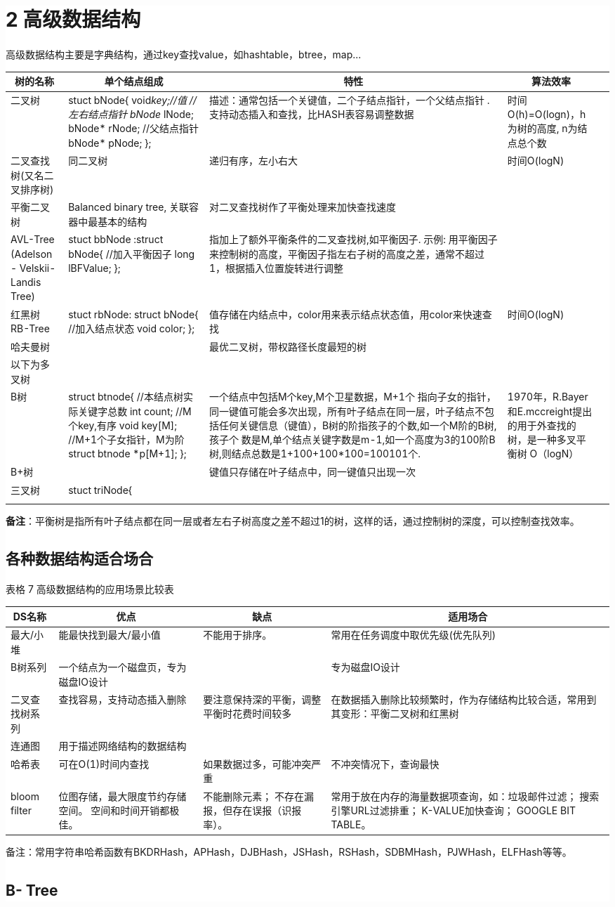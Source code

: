  

# 2  高级数据结构

高级数据结构主要是字典结构，通过key查找value，如hashtable，btree，map...

| 树的名称                                        | 单个结点组成                                                 | 特性                                                         | 算法效率                                                     |      |
| ----------------------------------------------- | ------------------------------------------------------------ | ------------------------------------------------------------ | ------------------------------------------------------------ | ---- |
| 二叉树                                          | stuct bNode{   void*key;//值   //左右结点指针   bNode* lNode;    bNode* rNode;    //父结点指针   bNode* pNode;   }; | 描述：通常包括一个关键值，二个子结点指针，一个父结点指针   . 支持动态插入和查找，比HASH表容易调整数据 | 时间O(h)=O(logn)，h为树的高度, n为结点总个数                 |      |
| 二叉查找树(又名二叉排序树)                      | 同二叉树                                                     | 递归有序，左小右大                                           | 时间O(logN)                                                  |      |
| 平衡二叉树                                      | Balanced binary tree,   关联容器中最基本的结构               | 对二叉查找树作了平衡处理来加快查找速度                       |                                                              |      |
| AVL-Tree (Adelson-   Velskii-   Landis    Tree) | stuct bbNode   :struct bNode{   //加入平衡因子   long lBFValue;   }; | 指加上了额外平衡条件的二叉查找树,如平衡因子. 示例:   用平衡因子来控制树的高度，平衡因子指左右子树的高度之差，通常不超过1，根据插入位置旋转进行调整 |                                                              |      |
| 红黑树 RB-Tree                                  | stuct rbNode:   struct bNode{   //加入结点状态   void color;   }; | 值存储在内结点中，color用来表示结点状态值，用color来快速查找 | 时间O(logN)                                                  |      |
| 哈夫曼树                                        |                                                              | 最优二叉树，带权路径长度最短的树                             |                                                              |      |
| 以下为多叉树                                    |                                                              |                                                              |                                                              |      |
| B树                                             | struct btnode{   //本结点树实际关键字总数   int count;   //M个key,有序   void key[M];    //M+1个子女指针，M为阶   struct btnode *p[M+1];   }; | 一个结点中包括M个key,M个卫星数据，M+1个 指向子女的指针，同一键值可能会多次出现，所有叶子结点在同一层，叶子结点不包括任何关键信息（键值），B树的阶指孩子的个数,如一个M阶的B树,孩子个 数是M,单个结点关键字数是m-1,如一个高度为3的100阶B树,则结点总数是1+100+100*100=100101个. | 1970年，R.Bayer和E.mccreight提出的用于外查找的树，是一种多叉平衡树   O（logN） |      |
| B+树                                            |                                                              | 键值只存储在叶子结点中，同一键值只出现一次                   |                                                              |      |
| 三叉树                                          | stuct triNode{                                               |                                                              |                                                              |      |
|                                                 |                                                              |                                                              |                                                              |      |

**备注**：平衡树是指所有叶子结点都在同一层或者左右子树高度之差不超过1的树，这样的话，通过控制树的深度，可以控制查找效率。

 

## 各种数据结构适合场合

表格 7 高级数据结构的应用场景比较表

| DS名称         | 优点                                                      | 缺点                                                | 适用场合                                                     |
| -------------- | --------------------------------------------------------- | --------------------------------------------------- | ------------------------------------------------------------ |
| 最大/小堆      | 能最快找到最大/最小值                                     | 不能用于排序。                                      | 常用在任务调度中取优先级(优先队列)                           |
| B树系列        | 一个结点为一个磁盘页，专为磁盘IO设计                      |                                                     | 专为磁盘IO设计                                               |
| 二叉查找树系列 | 查找容易，支持动态插入删除                                | 要注意保持深的平衡，调整平衡时花费时间较多          | 在数据插入删除比较频繁时，作为存储结构比较合适，常用到其变形：平衡二叉树和红黑树 |
| 连通图         | 用于描述网络结构的数据结构                                |                                                     |                                                              |
| 哈希表         | 可在O(1)时间内查找                                        | 如果数据过多，可能冲突严重                          | 不冲突情况下，查询最快                                       |
| bloom   filter | 位图存储，最大限度节约存储空间。   空间和时间开销都极佳。 | 不能删除元素；   不存在漏报，但存在误报（识报率）。 | 常用于放在内存的海量数据项查询，如：垃圾邮件过滤；   搜索引擎URL过滤排重；   K-VALUE加快查询；   GOOGLE   BIT TABLE。 |

备注：常用字符串哈希函数有BKDRHash，APHash，DJBHash，JSHash，RSHash，SDBMHash，PJWHash，ELFHash等等。

 

## B- Tree
